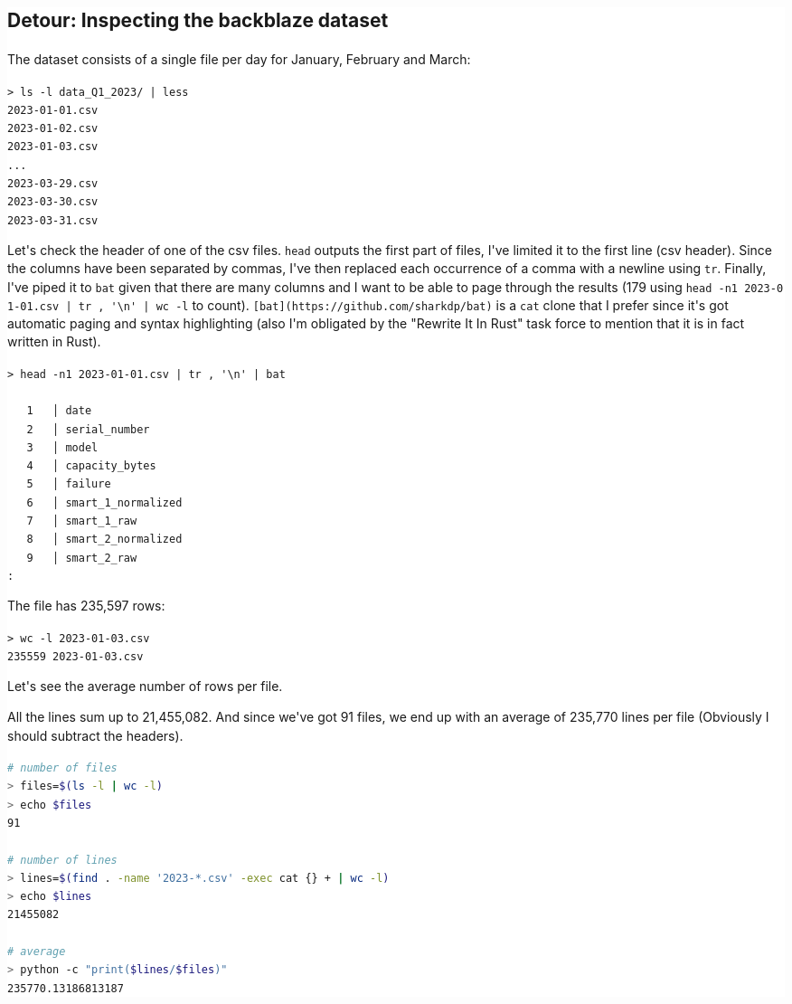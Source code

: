 ## Detour: Inspecting the backblaze dataset

The dataset consists of a single file per day for January, February and March:

```
> ls -l data_Q1_2023/ | less
2023-01-01.csv
2023-01-02.csv
2023-01-03.csv
...
2023-03-29.csv
2023-03-30.csv
2023-03-31.csv
```

Let's check the header of one of the csv files. `head` outputs the first part of
files, I've limited it to the first line (csv header). Since the columns have
been separated by commas, I've then replaced each occurrence of a comma with a
newline using `tr`. Finally, I've piped it to `bat` given that there are many
columns and I want to be able to page through the results (179 using
`head -n1 2023-01-01.csv | tr , '\n' | wc -l` to count).
`[bat](https://github.com/sharkdp/bat)` is a `cat` clone that I prefer since
it's got automatic paging and syntax highlighting (also I'm obligated by the
"Rewrite It In Rust" task force to mention that it is in fact written in Rust).

```
> head -n1 2023-01-01.csv | tr , '\n' | bat

   1   │ date
   2   │ serial_number
   3   │ model
   4   │ capacity_bytes
   5   │ failure
   6   │ smart_1_normalized
   7   │ smart_1_raw
   8   │ smart_2_normalized
   9   │ smart_2_raw
:
```

The file has 235,597 rows:

```
> wc -l 2023-01-03.csv
235559 2023-01-03.csv
```

Let's see the average number of rows per file.

All the lines sum up to 21,455,082. And since we've got 91 files, we end up with
an average of 235,770 lines per file (Obviously I should subtract the headers).

```bash
# number of files
> files=$(ls -l | wc -l)
> echo $files
91

# number of lines
> lines=$(find . -name '2023-*.csv' -exec cat {} + | wc -l)
> echo $lines
21455082

# average
> python -c "print($lines/$files)"
235770.13186813187
```
